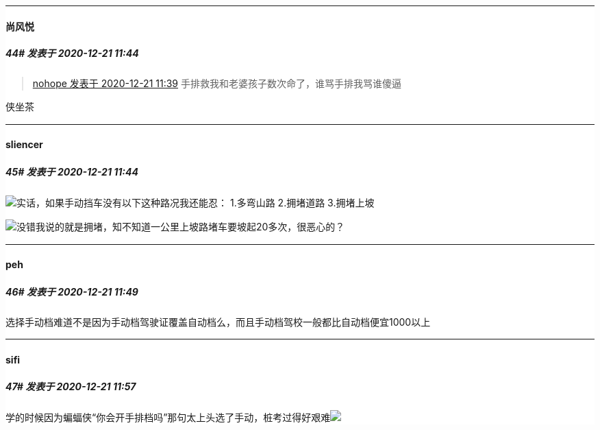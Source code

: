 

*****

####  尚风悦  
##### 44#       发表于 2020-12-21 11:44



<blockquote><a href="httphttps://bbs.saraba1st.com/2b/forum.php?mod=redirect&amp;goto=findpost&amp;pid=49794244&amp;ptid=1978755" target="_blank">nohope 发表于 2020-12-21 11:39</a>
手排救我和老婆孩子数次命了，谁骂手排我骂谁傻逼</blockquote>
侠坐茶







*****

####  sliencer  
##### 45#       发表于 2020-12-21 11:44



<img src="https://static.saraba1st.com/image/smiley/face2017/001.png" referrerpolicy="no-referrer">实话，如果手动挡车没有以下这种路况我还能忍：
1.多弯山路
2.拥堵道路
3.拥堵上坡

<img src="https://static.saraba1st.com/image/smiley/face2017/001.png" referrerpolicy="no-referrer">没错我说的就是拥堵，知不知道一公里上坡路堵车要坡起20多次，很恶心的？







*****

####  peh  
##### 46#       发表于 2020-12-21 11:49




选择手动档难道不是因为手动档驾驶证覆盖自动档么，而且手动档驾校一般都比自动档便宜1000以上







*****

####  sifi  
##### 47#       发表于 2020-12-21 11:57




学的时候因为蝙蝠侠“你会开手排档吗”那句太上头选了手动，桩考过得好艰难<img src="https://static.saraba1st.com/image/smiley/face2017/004.gif" referrerpolicy="no-referrer">
